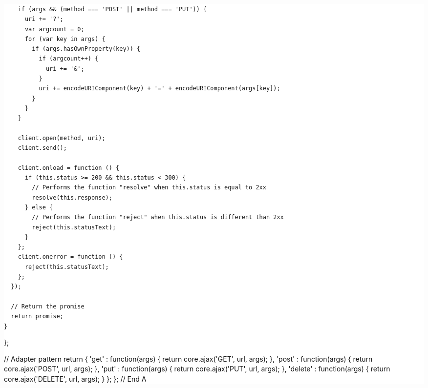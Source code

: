         if (args && (method === 'POST' || method === 'PUT')) {
          uri += '?';
          var argcount = 0;
          for (var key in args) {
            if (args.hasOwnProperty(key)) {
              if (argcount++) {
                uri += '&';
              }
              uri += encodeURIComponent(key) + '=' + encodeURIComponent(args[key]);
            }
          }
        }

        client.open(method, uri);
        client.send();

        client.onload = function () {
          if (this.status >= 200 && this.status < 300) {
            // Performs the function "resolve" when this.status is equal to 2xx
            resolve(this.response);
          } else {
            // Performs the function "reject" when this.status is different than 2xx
            reject(this.statusText);
          }
        };
        client.onerror = function () {
          reject(this.statusText);
        };
      });

      // Return the promise
      return promise;
    }
  };

  // Adapter pattern
  return {
    'get' : function(args) {
      return core.ajax('GET', url, args);
    },
    'post' : function(args) {
      return core.ajax('POST', url, args);
    },
    'put' : function(args) {
      return core.ajax('PUT', url, args);
    },
    'delete' : function(args) {
      return core.ajax('DELETE', url, args);
    }
  };
};
// End A
